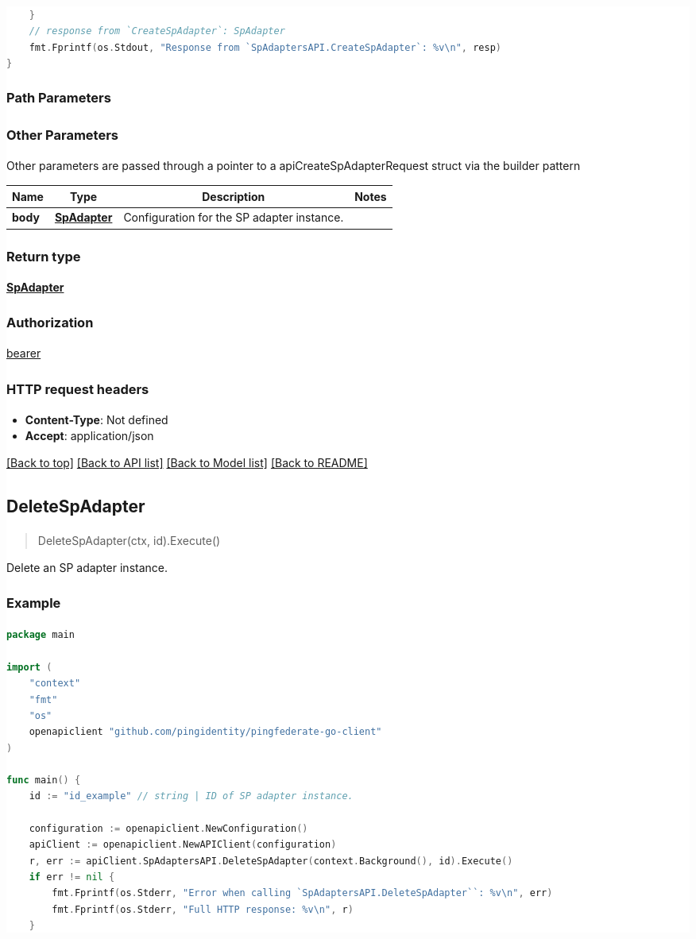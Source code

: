 ```go
    }
    // response from `CreateSpAdapter`: SpAdapter
    fmt.Fprintf(os.Stdout, "Response from `SpAdaptersAPI.CreateSpAdapter`: %v\n", resp)
}
```

### Path Parameters



### Other Parameters

Other parameters are passed through a pointer to a apiCreateSpAdapterRequest struct via the builder pattern


Name | Type | Description  | Notes
------------- | ------------- | ------------- | -------------
 **body** | [**SpAdapter**](SpAdapter.md) | Configuration for the SP adapter instance. | 

### Return type

[**SpAdapter**](SpAdapter.md)

### Authorization

[bearer](../README.md#bearer)

### HTTP request headers

- **Content-Type**: Not defined
- **Accept**: application/json

[[Back to top]](#) [[Back to API list]](../README.md#documentation-for-api-endpoints)
[[Back to Model list]](../README.md#documentation-for-models)
[[Back to README]](../README.md)


## DeleteSpAdapter

> DeleteSpAdapter(ctx, id).Execute()

Delete an SP adapter instance.



### Example

```go
package main

import (
    "context"
    "fmt"
    "os"
    openapiclient "github.com/pingidentity/pingfederate-go-client"
)

func main() {
    id := "id_example" // string | ID of SP adapter instance.

    configuration := openapiclient.NewConfiguration()
    apiClient := openapiclient.NewAPIClient(configuration)
    r, err := apiClient.SpAdaptersAPI.DeleteSpAdapter(context.Background(), id).Execute()
    if err != nil {
        fmt.Fprintf(os.Stderr, "Error when calling `SpAdaptersAPI.DeleteSpAdapter``: %v\n", err)
        fmt.Fprintf(os.Stderr, "Full HTTP response: %v\n", r)
    }
```